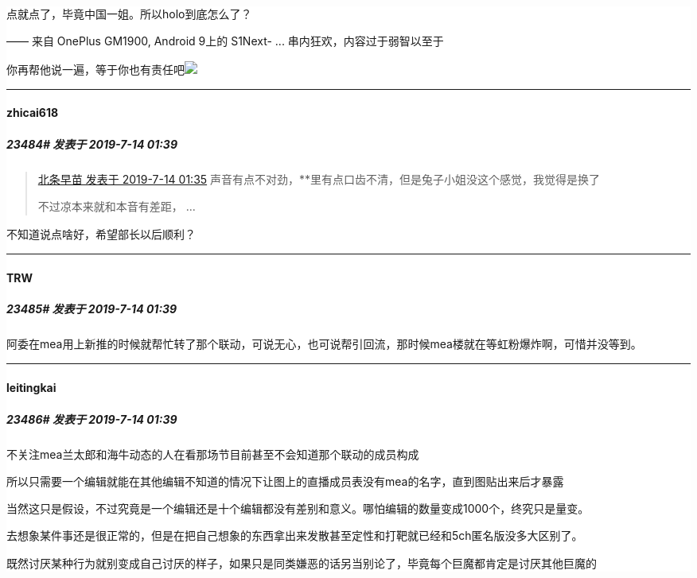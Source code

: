 点就点了，毕竟中国一姐。所以holo到底怎么了？


—— 来自 OnePlus GM1900, Android 9上的 S1Next- ...</blockquote>
串内狂欢，内容过于弱智以至于

你再帮他说一遍，等于你也有责任吧<img src="https://static.saraba1st.com/image/smiley/face2017/067.png" referrerpolicy="no-referrer">








-----

####  zhicai618  
##### 23484#       发表于 2019-7-14 01:39



<blockquote><a href="httphttps://bbs.saraba1st.com/2b/forum.php?mod=redirect&amp;goto=findpost&amp;pid=44506814&amp;ptid=1823171" target="_blank">北条早苗 发表于 2019-7-14 01:35</a>
声音有点不对劲，**里有点口齿不清，但是兔子小姐没这个感觉，我觉得是换了

不过凉本来就和本音有差距， ...</blockquote>
不知道说点啥好，希望部长以后顺利？







-----

####  TRW  
##### 23485#       发表于 2019-7-14 01:39




阿委在mea用上新推的时候就帮忙转了那个联动，可说无心，也可说帮引回流，那时候mea楼就在等虹粉爆炸啊，可惜并没等到。







-----

####  leitingkai  
##### 23486#       发表于 2019-7-14 01:39




不关注mea兰太郎和海牛动态的人在看那场节目前甚至不会知道那个联动的成员构成

所以只需要一个编辑就能在其他编辑不知道的情况下让图上的直播成员表没有mea的名字，直到图贴出来后才暴露

当然这只是假设，不过究竟是一个编辑还是十个编辑都没有差别和意义。哪怕编辑的数量变成1000个，终究只是量变。

去想象某件事还是很正常的，但是在把自己想象的东西拿出来发散甚至定性和打靶就已经和5ch匿名版没多大区别了。

既然讨厌某种行为就别变成自己讨厌的样子，如果只是同类嫌恶的话另当别论了，毕竟每个巨魔都肯定是讨厌其他巨魔的

